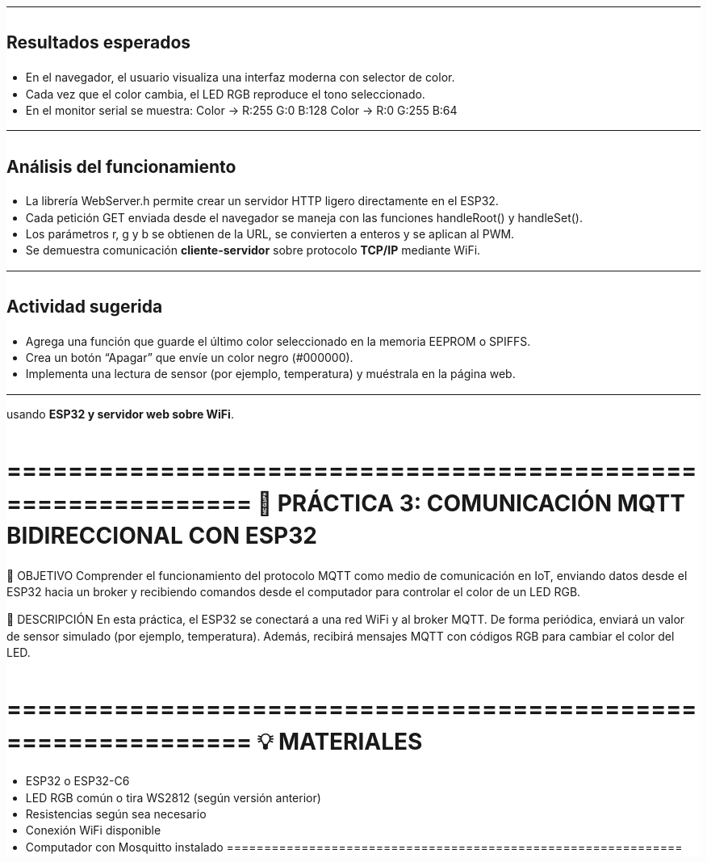 --- 
 
 ## Resultados esperados 
 
 - En el navegador, el usuario visualiza una interfaz moderna con selector de color. 
 - Cada vez que el color cambia, el LED RGB reproduce el tono seleccionado. 
 - En el monitor serial se muestra: 
   Color -> R:255  G:0  B:128 
   Color -> R:0  G:255  B:64 
 
 --- 
 
 ## Análisis del funcionamiento 
 
 - La librería WebServer.h permite crear un servidor HTTP ligero directamente en el ESP32. 
 - Cada petición GET enviada desde el navegador se maneja con las funciones handleRoot() y handleSet(). 
 - Los parámetros r, g y b se obtienen de la URL, se convierten a enteros y se aplican al PWM. 
 - Se demuestra comunicación **cliente-servidor** sobre protocolo **TCP/IP** mediante WiFi. 
 
 --- 
 
 ## Actividad sugerida 
 
 - Agrega una función que guarde el último color seleccionado en la memoria EEPROM o SPIFFS. 
 - Crea un botón “Apagar” que envíe un color negro (#000000). 
 - Implementa una lectura de sensor (por ejemplo, temperatura) y muéstrala en la página web. 
 
 --- 
 

 usando **ESP32 y servidor web sobre WiFi**. 

 ============================================================= 
 📘 PRÁCTICA 3: COMUNICACIÓN MQTT BIDIRECCIONAL CON ESP32 
 ============================================================= 

 🔹 OBJETIVO 
 Comprender el funcionamiento del protocolo MQTT como medio de comunicación en IoT, 
 enviando datos desde el ESP32 hacia un broker y recibiendo comandos desde el computador 
 para controlar el color de un LED RGB. 

 🔹 DESCRIPCIÓN 
 En esta práctica, el ESP32 se conectará a una red WiFi y al broker MQTT. 
 De forma periódica, enviará un valor de sensor simulado (por ejemplo, temperatura). 
 Además, recibirá mensajes MQTT con códigos RGB para cambiar el color del LED. 

 ============================================================= 
 💡 MATERIALES 
 ============================================================= 
 - ESP32 o ESP32-C6 
 - LED RGB común o tira WS2812 (según versión anterior) 
 - Resistencias según sea necesario 
 - Conexión WiFi disponible 
 - Computador con Mosquitto instalado 
 ============================================================= 
